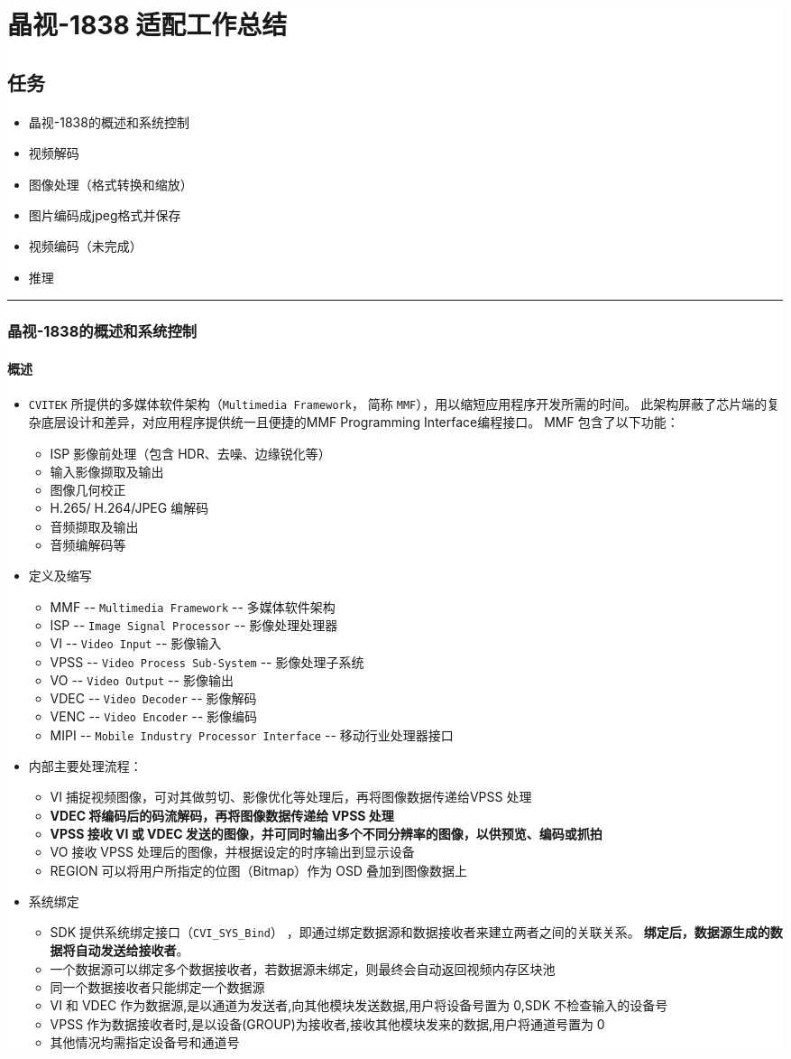 # 晶视-1838 适配工作总结

## 任务

+ 晶视-1838的概述和系统控制

+ 视频解码

+ 图像处理（格式转换和缩放）

+ 图片编码成jpeg格式并保存

+ 视频编码（未完成）

+ 推理

---------------------------------------------------------------------------

### 晶视-1838的概述和系统控制

#### 概述

+ `CVITEK` 所提供的多媒体软件架构（`Multimedia Framework`， 简称 `MMF`），用以缩短应用程序开发所需的时间。 此架构屏蔽了芯片端的复杂底层设计和差异，对应用程序提供统一且便捷的MMF Programming Interface编程接口。 MMF 包含了以下功能： 
  + ISP 影像前处理（包含 HDR、去噪、边缘锐化等）
  + 输入影像撷取及输出
  + 图像几何校正
  + H.265/ H.264/JPEG 编解码
  + 音频撷取及输出
  + 音频编解码等

+ 定义及缩写
  + MMF   -- `Multimedia Framework`      --  多媒体软件架构
  + ISP   -- `Image Signal Processor`    --  影像处理处理器
  + VI    -- `Video Input`               --  影像输入
  + VPSS  -- `Video Process Sub-System`  --  影像处理子系统
  + VO    -- `Video Output`              --  影像输出
  + VDEC  -- `Video Decoder`             --  影像解码
  + VENC  -- `Video Encoder`             --  影像编码
  + MIPI  -- `Mobile Industry Processor Interface` -- 移动行业处理器接口

+ 内部主要处理流程：
  + VI 捕捉视频图像，可对其做剪切、影像优化等处理后，再将图像数据传递给VPSS 处理
  + **VDEC 将编码后的码流解码，再将图像数据传递给 VPSS 处理**
  + **VPSS 接收 VI 或 VDEC 发送的图像，并可同时输出多个不同分辨率的图像，以供预览、编码或抓拍**
  + VO 接收 VPSS 处理后的图像，并根据设定的时序输出到显示设备
  + REGION 可以将用户所指定的位图（Bitmap）作为 OSD 叠加到图像数据上

+ 系统绑定
  + SDK 提供系统绑定接口（`CVI_SYS_Bind`） ，即通过绑定数据源和数据接收者来建立两者之间的关联关系。 **绑定后，数据源生成的数据将自动发送给接收者**。 
  + 一个数据源可以绑定多个数据接收者，若数据源未绑定，则最终会自动返回视频内存区块池
  + 同一个数据接收者只能绑定一个数据源
  + VI 和 VDEC 作为数据源,是以通道为发送者,向其他模块发送数据,用户将设备号置为 0,SDK 不检查输入的设备号
  + VPSS 作为数据接收者时,是以设备(GROUP)为接收者,接收其他模块发来的数据,用户将通道号置为 0
  + 其他情况均需指定设备号和通道号
